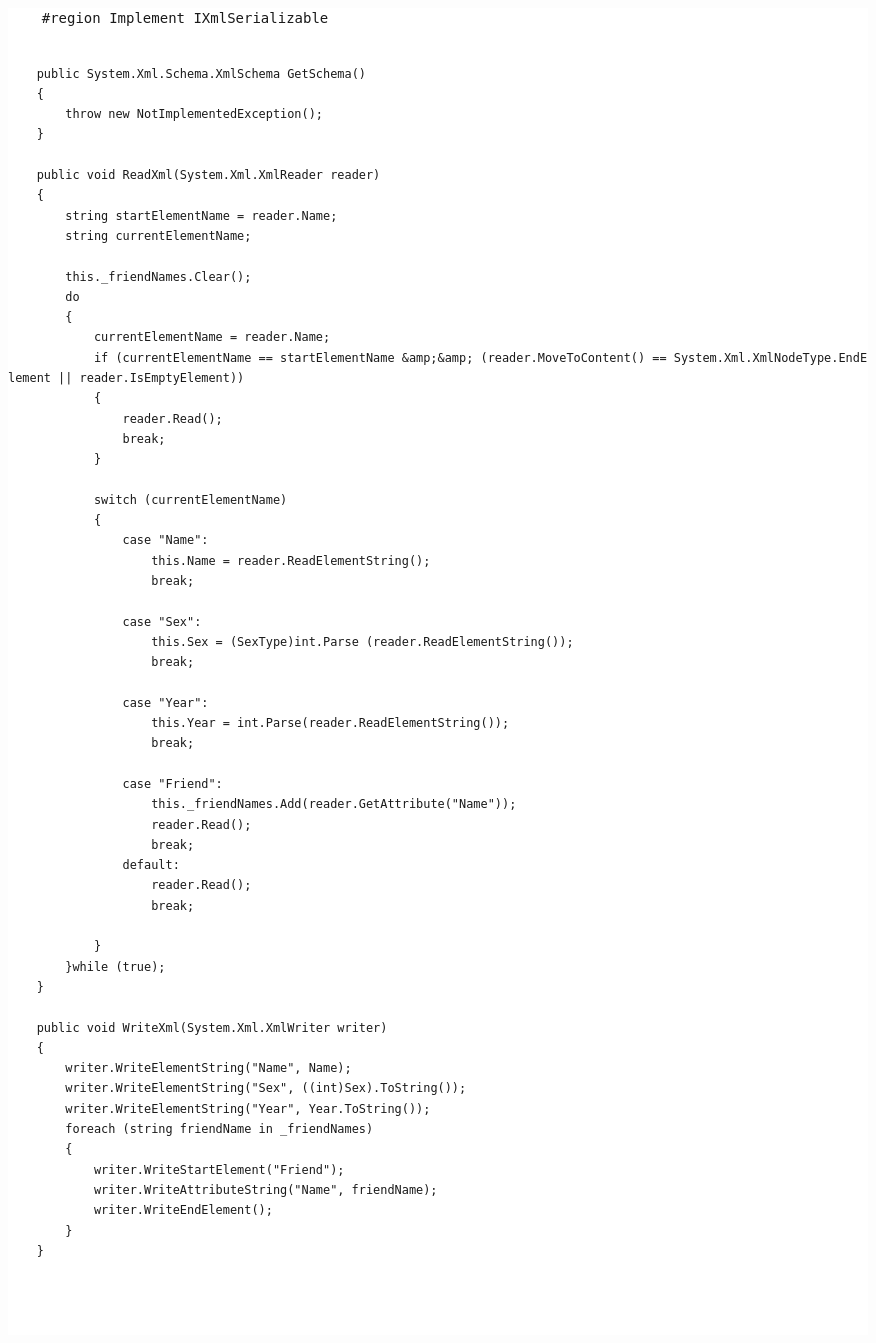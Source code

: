 <div class="wlWriterSmartContent" id="scid:812469c5-0cb0-4c63-8c15-c81123a09de7:c15452b7-06ba-4e05-88d5-39d9792fdbbf" style="padding-bottom: 0px; margin: 0px; padding-left: 0px; padding-right: 0px; display: inline; float: none; padding-top: 0px">
	<pre class="c#" name="code">
	#region Implement IXmlSerializable 

        public System.Xml.Schema.XmlSchema GetSchema()
        {
            throw new NotImplementedException();
        }

        public void ReadXml(System.Xml.XmlReader reader)
        {
            string startElementName = reader.Name;
            string currentElementName;

            this._friendNames.Clear();
            do
            {
                currentElementName = reader.Name;
                if (currentElementName == startElementName &amp;&amp; (reader.MoveToContent() == System.Xml.XmlNodeType.EndElement || reader.IsEmptyElement))
                {
                    reader.Read();
                    break; 
                }

                switch (currentElementName)
                {
                    case "Name":
                        this.Name = reader.ReadElementString();
                        break;

                    case "Sex":                        
                        this.Sex = (SexType)int.Parse (reader.ReadElementString());
                        break;

                    case "Year":
                        this.Year = int.Parse(reader.ReadElementString());
                        break;

                    case "Friend":
                        this._friendNames.Add(reader.GetAttribute("Name"));
                        reader.Read();
                        break;
                    default:
                        reader.Read();
                        break;

                }
            }while (true);
        }

        public void WriteXml(System.Xml.XmlWriter writer)
        {
            writer.WriteElementString("Name", Name);
            writer.WriteElementString("Sex", ((int)Sex).ToString());
            writer.WriteElementString("Year", Year.ToString());
            foreach (string friendName in _friendNames)
            {
                writer.WriteStartElement("Friend");
                writer.WriteAttributeString("Name", friendName);
                writer.WriteEndElement();
            }
        }
